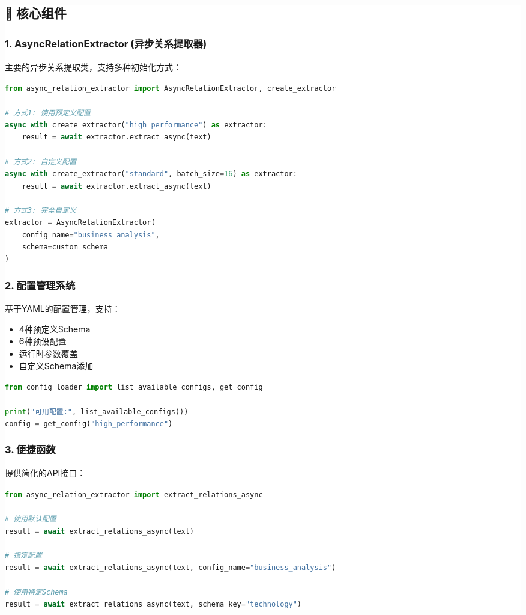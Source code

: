 ## 🎯 核心组件

### 1. AsyncRelationExtractor (异步关系提取器)

主要的异步关系提取类，支持多种初始化方式：

```python
from async_relation_extractor import AsyncRelationExtractor, create_extractor

# 方式1: 使用预定义配置
async with create_extractor("high_performance") as extractor:
    result = await extractor.extract_async(text)

# 方式2: 自定义配置
async with create_extractor("standard", batch_size=16) as extractor:
    result = await extractor.extract_async(text)

# 方式3: 完全自定义
extractor = AsyncRelationExtractor(
    config_name="business_analysis",
    schema=custom_schema
)
```

### 2. 配置管理系统

基于YAML的配置管理，支持：
- 4种预定义Schema
- 6种预设配置
- 运行时参数覆盖
- 自定义Schema添加

```python
from config_loader import list_available_configs, get_config

print("可用配置:", list_available_configs())
config = get_config("high_performance")
```

### 3. 便捷函数

提供简化的API接口：

```python
from async_relation_extractor import extract_relations_async

# 使用默认配置
result = await extract_relations_async(text)

# 指定配置
result = await extract_relations_async(text, config_name="business_analysis")

# 使用特定Schema
result = await extract_relations_async(text, schema_key="technology")
```

